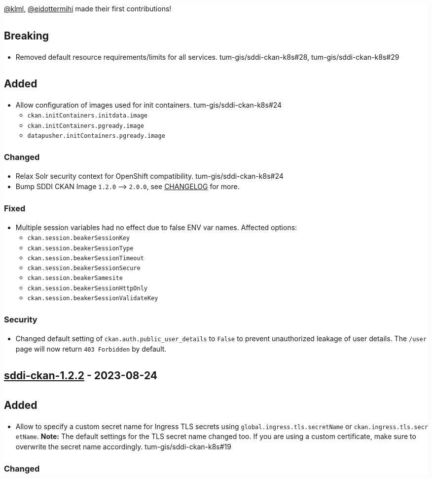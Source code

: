 [@klml](https://github.com/klml), [@eidottermihi](https://github.com/eidottermihi) made their first contributions!

## Breaking

- Removed default resource requirements/limits for all services. tum-gis/sddi-ckan-k8s#28, tum-gis/sddi-ckan-k8s#29

## Added

- Allow configuration of images used for init containers. tum-gis/sddi-ckan-k8s#24
  - `ckan.initContainers.initdata.image`
  - `ckan.initContainers.pgready.image`
  - `datapusher.initContainers.pgready.image`

### Changed

- Relax Solr security context for OpenShift compatibility. tum-gis/sddi-ckan-k8s#24
- Bump SDDI CKAN Image `1.2.0` --> `2.0.0`, see
  [CHANGELOG](https://github.com/tum-gis/ckan-docker/blob/2.0.0/CHANGELOG.md) for more.

### Fixed

- Multiple session variables had no effect due to false ENV var names. Affected options:
  - `ckan.session.beakerSessionKey`
  - `ckan.session.beakerSessionType`
  - `ckan.session.beakerSessionTimeout`
  - `ckan.session.beakerSessionSecure`
  - `ckan.session.beakerSamesite`
  - `ckan.session.beakerSessionHttpOnly`
  - `ckan.session.beakerSessionValidateKey`

### Security

- Changed default setting of `ckan.auth.public_user_details` to `False` to prevent
  unauthorized leakage of user details. The `/user` page will now return `403 Forbidden`
  by default.

## [sddi-ckan-1.2.2] - 2023-08-24

## Added

- Allow to specify a custom secret name for Ingress TLS secrets using `global.ingress.tls.secretName`
  or `ckan.ingress.tls.secretName`. **Note:** The default settings for the TLS secret name changed too.
  If you are using a custom certificate, make sure to overwrite the secret name accordingly. tum-gis/sddi-ckan-k8s#19

### Changed


[Unreleased]: https://github.com/tum-gis/sddi-ckan-k8s/compare/sddi-ckan-4.1.0...HEAD
[sddi-ckan-4.1.0]: https://github.com/tum-gis/sddi-ckan-k8s/compare/sddi-ckan-4.0.0...sddi-ckan-4.1.0
[sddi-ckan-4.0.0]: https://github.com/tum-gis/sddi-ckan-k8s/compare/sddi-ckan-3.0.0...sddi-ckan-4.0.0
[sddi-ckan-3.0.0]: https://github.com/tum-gis/sddi-ckan-k8s/compare/sddi-ckan-2.0.0...sddi-ckan-3.0.0
[sddi-ckan-2.0.0]: https://github.com/tum-gis/sddi-ckan-k8s/compare/sddi-ckan-1.2.2...sddi-ckan-2.0.0
[sddi-ckan-1.2.2]: https://github.com/tum-gis/sddi-ckan-k8s/compare/sddi-ckan-1.2.1...sddi-ckan-1.2.2
[sddi-ckan-1.2.1]: https://github.com/tum-gis/sddi-ckan-k8s/compare/sddi-ckan-1.2.0...sddi-ckan-1.2.1
[sddi-ckan-1.2.0]: https://github.com/tum-gis/sddi-ckan-k8s/compare/sddi-ckan-1.1.7...sddi-ckan-1.2.0
[sddi-ckan-1.1.7]: https://github.com/tum-gis/sddi-ckan-k8s/compare/sddi-ckan-1.1.6...sddi-ckan-1.1.7
[sddi-ckan-1.1.6]: https://github.com/tum-gis/sddi-ckan-k8s/compare/sddi-ckan-1.1.5...sddi-ckan-1.1.6
[sddi-ckan-1.1.5]: https://github.com/tum-gis/sddi-ckan-k8s/compare/sddi-ckan-1.1.4...sddi-ckan-1.1.5
[sddi-ckan-1.1.4]: https://github.com/tum-gis/sddi-ckan-k8s/compare/sddi-ckan-1.1.3...sddi-ckan-1.1.4
[sddi-ckan-1.1.3]: https://github.com/tum-gis/sddi-ckan-k8s/compare/sddi-ckan-1.1.2...sddi-ckan-1.1.3
[sddi-ckan-1.1.2]: https://github.com/tum-gis/sddi-ckan-k8s/compare/sddi-ckan-1.1.1...sddi-ckan-1.1.2
[sddi-ckan-1.1.1]: https://github.com/tum-gis/sddi-ckan-k8s/compare/sddi-ckan-1.1.0...sddi-ckan-1.1.1
[sddi-ckan-1.1.0]: https://github.com/tum-gis/sddi-ckan-k8s/compare/sddi-ckan-1.0.3...sddi-ckan-1.1.0
[sddi-ckan-1.0.3]: https://github.com/tum-gis/sddi-ckan-k8s/compare/sddi-ckan-1.0.1...sddi-ckan-1.0.3
[sddi-ckan-1.0.2]: https://github.com/tum-gis/sddi-ckan-k8s/compare/sddi-ckan-1.0.1...sddi-ckan-1.0.2
[sddi-ckan-1.0.1]: https://github.com/tum-gis/sddi-ckan-k8s/compare/sddi-ckan-1.0.0...sddi-ckan-1.0.1
[sddi-ckan-1.0.0]: https://github.com/tum-gis/sddi-ckan-k8s/compare/sddi-ckan-0.5.0...sddi-ckan-1.0.0
[sddi-ckan-0.5.0]: https://github.com/tum-gis/sddi-ckan-k8s/compare/sddi-ckan-0.4.0...sddi-ckan-0.5.0
[sddi-ckan-0.4.0]: https://github.com/tum-gis/sddi-ckan-k8s/compare/sddi-ckan-0.3.2...sddi-ckan-0.4.0
[sddi-ckan-0.3.2]: https://github.com/tum-gis/sddi-ckan-k8s/compare/sddi-ckan-0.3.1...sddi-ckan-0.3.2
[sddi-ckan-0.3.1]: https://github.com/tum-gis/sddi-ckan-k8s/compare/sddi-ckan-0.3.0...sddi-ckan-0.3.1
[sddi-ckan-0.3.0]: https://github.com/tum-gis/sddi-ckan-k8s/compare/sddi-ckan-0.2.2...sddi-ckan-0.3.0
[sddi-ckan-0.2.2]: https://github.com/tum-gis/sddi-ckan-k8s/compare/sddi-ckan-0.2.1...sddi-ckan-0.2.2
[sddi-ckan-0.2.1]: https://github.com/tum-gis/sddi-ckan-k8s/compare/sddi-ckan-0.2.0...sddi-ckan-0.2.1
[sddi-ckan-0.2.0]: https://github.com/tum-gis/sddi-ckan-k8s/compare/sddi-ckan-0.1.0...sddi-ckan-0.2.0
[sddi-ckan-0.1.0]: https://github.com/tum-gis/sddi-ckan-k8s/releases/tag/sddi-ckan-0.1.0
[template]: https://keepachangelog.com/en/1.0.0/